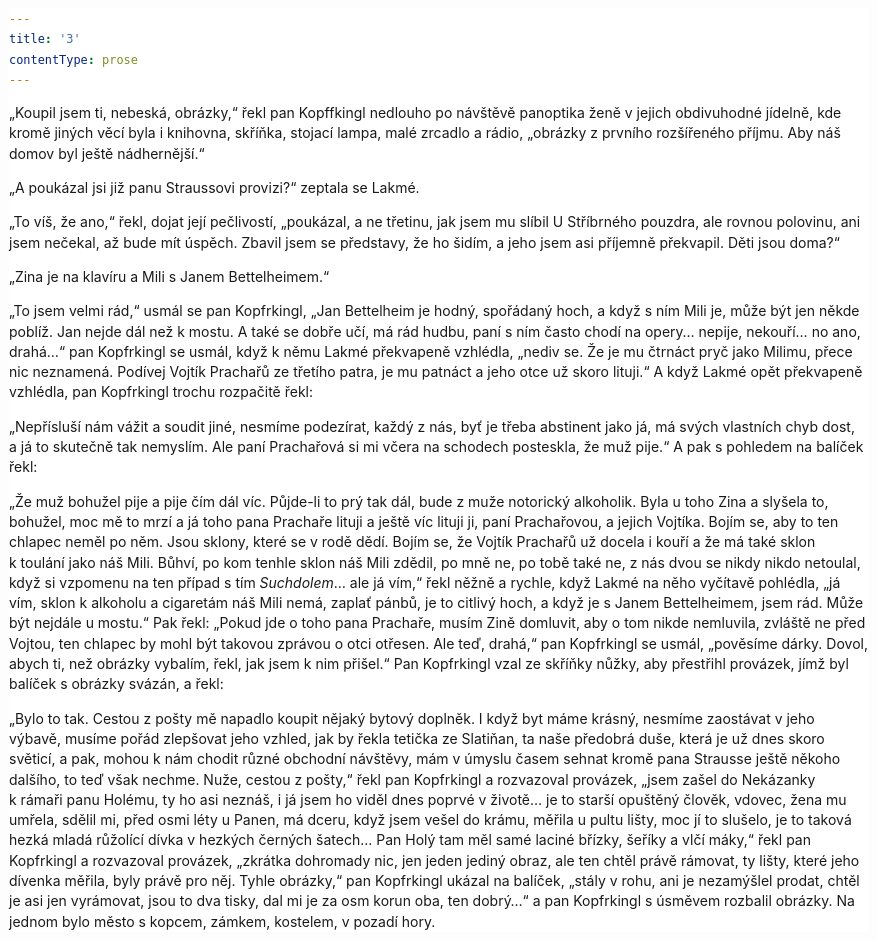 ```yaml
---
title: '3'
contentType: prose
---
```


  

„Koupil jsem ti, nebeská, obrázky,“ řekl pan Kopffkingl nedlouho po návštěvě panoptika ženě v jejich obdivuhodné jídelně, kde kromě jiných věcí byla i knihovna, skříňka, stojací lampa, malé zrcadlo a rádio, „obrázky z prvního rozšířeného příjmu. Aby náš domov byl ještě nádhernější.“

„A poukázal jsi již panu Straussovi provizi?“ zeptala se Lakmé.

„To víš, že ano,“ řekl, dojat její pečlivostí, „poukázal, a ne třetinu, jak jsem mu slíbil U Stříbrného pouzdra, ale rovnou polovinu, ani jsem nečekal, až bude mít úspěch. Zbavil jsem se představy, že ho šidím, a jeho jsem asi příjemně překvapil. Děti jsou doma?“

„Zina je na klavíru a Mili s Janem Bettelheimem.“

„To jsem velmi rád,“ usmál se pan Kopfrkingl, „Jan Bettelheim je hodný, spořádaný hoch, a když s ním Mili je, může být jen někde poblíž. Jan nejde dál než k mostu. A také se dobře učí, má rád hudbu, paní s ním často chodí na opery… nepije, nekouří… no ano, drahá…“ pan Kopfrkingl se usmál, když k němu Lakmé překvapeně vzhlédla, „nediv se. Že je mu čtrnáct pryč jako Milimu, přece nic neznamená. Podívej Vojtík Prachařů ze třetího patra, je mu patnáct a jeho otce už skoro lituji.“ A když Lakmé opět překvapeně vzhlédla, pan Kopfrkingl trochu rozpačitě řekl:

„Nepřísluší nám vážit a soudit jiné, nesmíme podezírat, každý z nás, byť je třeba abstinent jako já, má svých vlastních chyb dost, a já to skutečně tak nemyslím. Ale paní Prachařová si mi včera na schodech posteskla, že muž pije.“ A pak s pohledem na balíček řekl:

„Že muž bohužel pije a pije čím dál víc. Půjde-li to prý tak dál, bude z muže notorický alkoholik. Byla u toho Zina a slyšela to, bohužel, moc mě to mrzí a já toho pana Prachaře lituji a ještě víc lituji ji, paní Prachařovou, a jejich Vojtíka. Bojím se, aby to ten chlapec neměl po něm. Jsou sklony, které se v rodě dědí. Bojím se, že Vojtík Prachařů už docela i kouří a že má také sklon k toulání jako náš Mili. Bůhví, po kom tenhle sklon náš Mili zdědil, po mně ne, po tobě také ne, z nás dvou se nikdy nikdo netoulal, když si vzpomenu na ten případ s tím _Suchdolem_… ale já vím,“ řekl něžně a rychle, když Lakmé na něho vyčítavě pohlédla, „já vím, sklon k alkoholu a cigaretám náš Mili nemá, zaplať pánbů, je to citlivý hoch, a když je s Janem Bettelheimem, jsem rád. Může být nejdále u mostu.“ Pak řekl: „Pokud jde o toho pana Prachaře, musím Zině domluvit, aby o tom nikde nemluvila, zvláště ne před Vojtou, ten chlapec by mohl být takovou zprávou o otci otřesen. Ale teď, drahá,“ pan Kopfrkingl se usmál, „pověsíme dárky. Dovol, abych ti, než obrázky vybalím, řekl, jak jsem k nim přišel.“ Pan Kopfrkingl vzal ze skříňky nůžky, aby přestřihl provázek, jímž byl balíček s obrázky svázán, a řekl:

„Bylo to tak. Cestou z pošty mě napadlo koupit nějaký bytový doplněk. I když byt máme krásný, nesmíme zaostávat v jeho výbavě, musíme pořád zlepšovat jeho vzhled, jak by řekla tetička ze Slatiňan, ta naše předobrá duše, která je už dnes skoro světicí, a pak, mohou k nám chodit různé obchodní návštěvy, mám v úmyslu časem sehnat kromě pana Strausse ještě někoho dalšího, to teď však nechme. Nuže, cestou z pošty,“ řekl pan Kopfrkingl a rozvazoval provázek, „jsem zašel do Nekázanky k rámaři panu Holému, ty ho asi neznáš, i já jsem ho viděl dnes poprvé v životě… je to starší opuštěný člověk, vdovec, žena mu umřela, sdělil mi, před osmi léty u Panen, má dceru, když jsem vešel do krámu, měřila u pultu lišty, moc jí to slušelo, je to taková hezká mladá růžolící dívka v hezkých černých šatech… Pan Holý tam měl samé laciné břízky, šeříky a vlčí máky,“ řekl pan Kopfrkingl a rozvazoval provázek, „zkrátka dohromady nic, jen jeden jediný obraz, ale ten chtěl právě rámovat, ty lišty, které jeho dívenka měřila, byly právě pro něj. Tyhle obrázky,“ pan Kopfrkingl ukázal na balíček, „stály v rohu, ani je nezamýšlel prodat, chtěl je asi jen vyrámovat, jsou to dva tisky, dal mi je za osm korun oba, ten dobrý…“ a pan Kopfrkingl s úsměvem rozbalil obrázky. Na jednom bylo město s kopcem, zámkem, kostelem, v pozadí hory.
